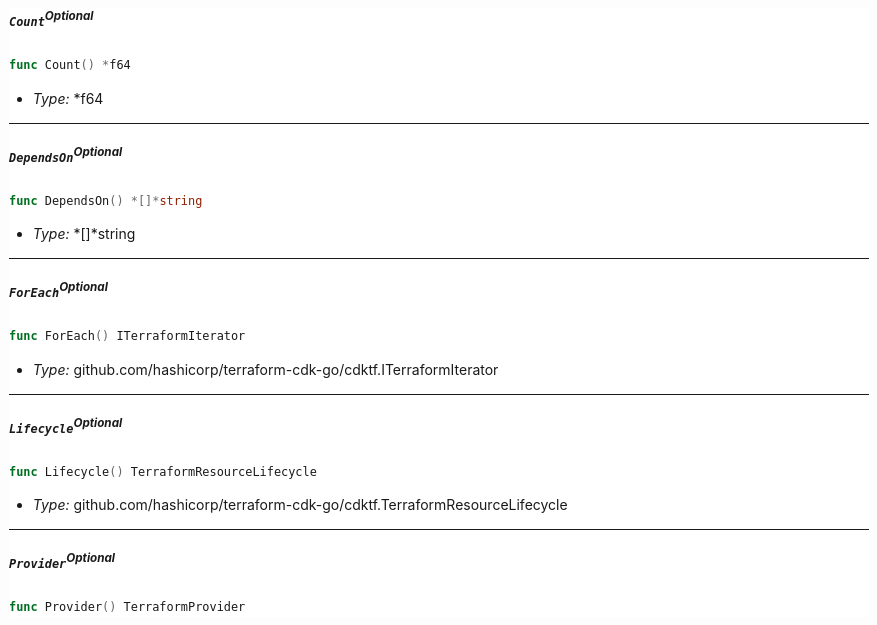 ##### `Count`<sup>Optional</sup> <a name="Count" id="@cdktf/provider-azurerm.dataAzurermNetworkDdosProtectionPlan.DataAzurermNetworkDdosProtectionPlan.property.count"></a>

```go
func Count() *f64
```

- *Type:* *f64

---

##### `DependsOn`<sup>Optional</sup> <a name="DependsOn" id="@cdktf/provider-azurerm.dataAzurermNetworkDdosProtectionPlan.DataAzurermNetworkDdosProtectionPlan.property.dependsOn"></a>

```go
func DependsOn() *[]*string
```

- *Type:* *[]*string

---

##### `ForEach`<sup>Optional</sup> <a name="ForEach" id="@cdktf/provider-azurerm.dataAzurermNetworkDdosProtectionPlan.DataAzurermNetworkDdosProtectionPlan.property.forEach"></a>

```go
func ForEach() ITerraformIterator
```

- *Type:* github.com/hashicorp/terraform-cdk-go/cdktf.ITerraformIterator

---

##### `Lifecycle`<sup>Optional</sup> <a name="Lifecycle" id="@cdktf/provider-azurerm.dataAzurermNetworkDdosProtectionPlan.DataAzurermNetworkDdosProtectionPlan.property.lifecycle"></a>

```go
func Lifecycle() TerraformResourceLifecycle
```

- *Type:* github.com/hashicorp/terraform-cdk-go/cdktf.TerraformResourceLifecycle

---

##### `Provider`<sup>Optional</sup> <a name="Provider" id="@cdktf/provider-azurerm.dataAzurermNetworkDdosProtectionPlan.DataAzurermNetworkDdosProtectionPlan.property.provider"></a>

```go
func Provider() TerraformProvider
```
